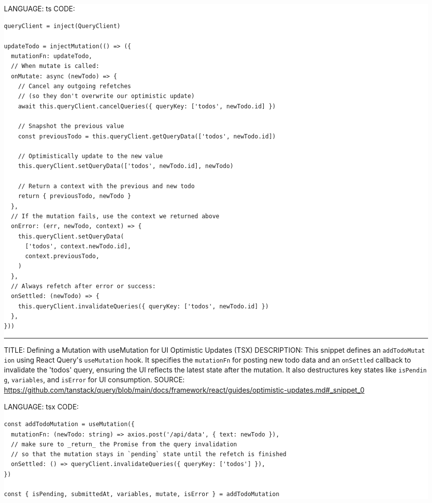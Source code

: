 LANGUAGE: ts
CODE:
```
queryClient = inject(QueryClient)

updateTodo = injectMutation(() => ({
  mutationFn: updateTodo,
  // When mutate is called:
  onMutate: async (newTodo) => {
    // Cancel any outgoing refetches
    // (so they don't overwrite our optimistic update)
    await this.queryClient.cancelQueries({ queryKey: ['todos', newTodo.id] })

    // Snapshot the previous value
    const previousTodo = this.queryClient.getQueryData(['todos', newTodo.id])

    // Optimistically update to the new value
    this.queryClient.setQueryData(['todos', newTodo.id], newTodo)

    // Return a context with the previous and new todo
    return { previousTodo, newTodo }
  },
  // If the mutation fails, use the context we returned above
  onError: (err, newTodo, context) => {
    this.queryClient.setQueryData(
      ['todos', context.newTodo.id],
      context.previousTodo,
    )
  },
  // Always refetch after error or success:
  onSettled: (newTodo) => {
    this.queryClient.invalidateQueries({ queryKey: ['todos', newTodo.id] })
  },
}))
```

----------------------------------------

TITLE: Defining a Mutation with useMutation for UI Optimistic Updates (TSX)
DESCRIPTION: This snippet defines an `addTodoMutation` using React Query's `useMutation` hook. It specifies the `mutationFn` for posting new todo data and an `onSettled` callback to invalidate the 'todos' query, ensuring the UI reflects the latest state after the mutation. It also destructures key states like `isPending`, `variables`, and `isError` for UI consumption.
SOURCE: https://github.com/tanstack/query/blob/main/docs/framework/react/guides/optimistic-updates.md#_snippet_0

LANGUAGE: tsx
CODE:
```
const addTodoMutation = useMutation({
  mutationFn: (newTodo: string) => axios.post('/api/data', { text: newTodo }),
  // make sure to _return_ the Promise from the query invalidation
  // so that the mutation stays in `pending` state until the refetch is finished
  onSettled: () => queryClient.invalidateQueries({ queryKey: ['todos'] }),
})

const { isPending, submittedAt, variables, mutate, isError } = addTodoMutation
```